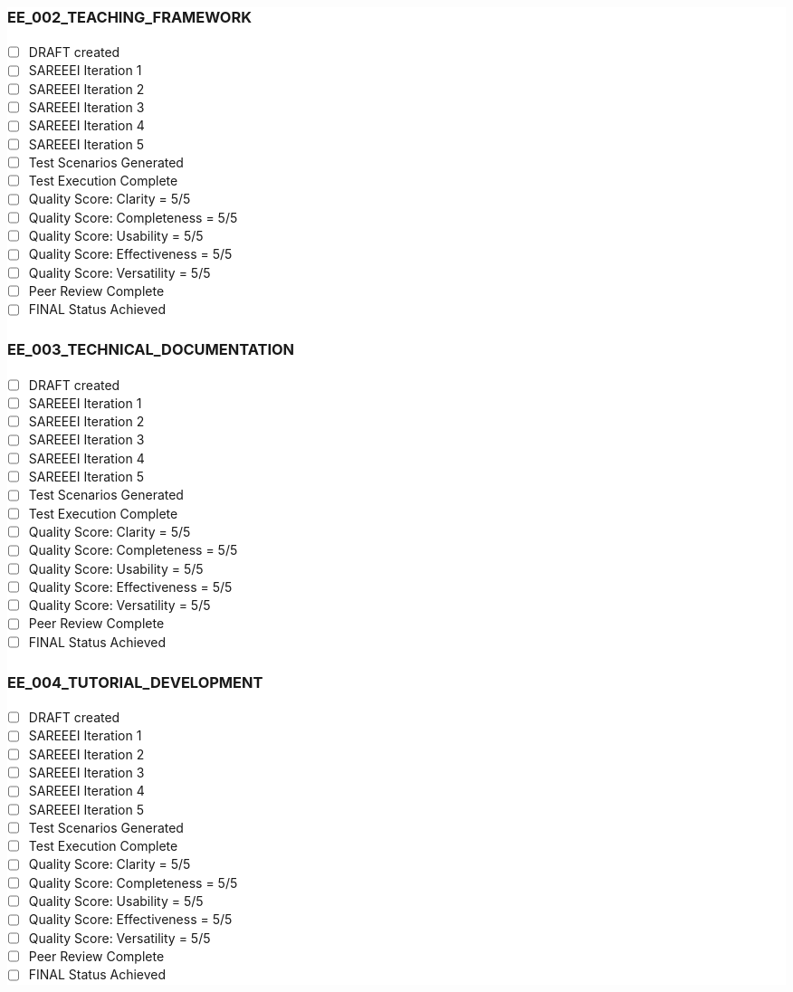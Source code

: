 ### EE_002_TEACHING_FRAMEWORK
- [ ] DRAFT created
- [ ] SAREEEI Iteration 1
- [ ] SAREEEI Iteration 2
- [ ] SAREEEI Iteration 3
- [ ] SAREEEI Iteration 4
- [ ] SAREEEI Iteration 5
- [ ] Test Scenarios Generated
- [ ] Test Execution Complete
- [ ] Quality Score: Clarity = 5/5
- [ ] Quality Score: Completeness = 5/5
- [ ] Quality Score: Usability = 5/5
- [ ] Quality Score: Effectiveness = 5/5
- [ ] Quality Score: Versatility = 5/5
- [ ] Peer Review Complete
- [ ] FINAL Status Achieved

### EE_003_TECHNICAL_DOCUMENTATION
- [ ] DRAFT created
- [ ] SAREEEI Iteration 1
- [ ] SAREEEI Iteration 2
- [ ] SAREEEI Iteration 3
- [ ] SAREEEI Iteration 4
- [ ] SAREEEI Iteration 5
- [ ] Test Scenarios Generated
- [ ] Test Execution Complete
- [ ] Quality Score: Clarity = 5/5
- [ ] Quality Score: Completeness = 5/5
- [ ] Quality Score: Usability = 5/5
- [ ] Quality Score: Effectiveness = 5/5
- [ ] Quality Score: Versatility = 5/5
- [ ] Peer Review Complete
- [ ] FINAL Status Achieved

### EE_004_TUTORIAL_DEVELOPMENT
- [ ] DRAFT created
- [ ] SAREEEI Iteration 1
- [ ] SAREEEI Iteration 2
- [ ] SAREEEI Iteration 3
- [ ] SAREEEI Iteration 4
- [ ] SAREEEI Iteration 5
- [ ] Test Scenarios Generated
- [ ] Test Execution Complete
- [ ] Quality Score: Clarity = 5/5
- [ ] Quality Score: Completeness = 5/5
- [ ] Quality Score: Usability = 5/5
- [ ] Quality Score: Effectiveness = 5/5
- [ ] Quality Score: Versatility = 5/5
- [ ] Peer Review Complete
- [ ] FINAL Status Achieved
